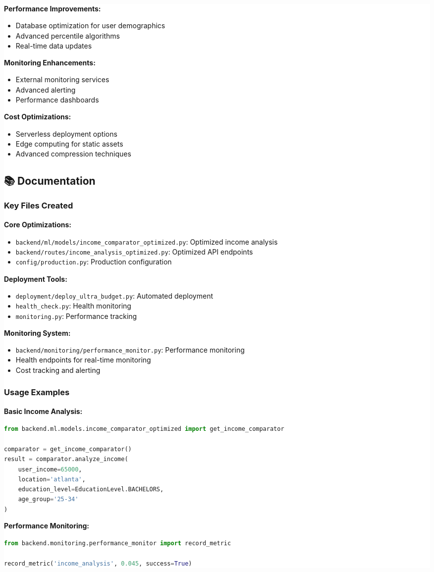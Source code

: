 **Performance Improvements:**
- Database optimization for user demographics
- Advanced percentile algorithms
- Real-time data updates

**Monitoring Enhancements:**
- External monitoring services
- Advanced alerting
- Performance dashboards

**Cost Optimizations:**
- Serverless deployment options
- Edge computing for static assets
- Advanced compression techniques

## 📚 Documentation

### Key Files Created

**Core Optimizations:**
- `backend/ml/models/income_comparator_optimized.py`: Optimized income analysis
- `backend/routes/income_analysis_optimized.py`: Optimized API endpoints
- `config/production.py`: Production configuration

**Deployment Tools:**
- `deployment/deploy_ultra_budget.py`: Automated deployment
- `health_check.py`: Health monitoring
- `monitoring.py`: Performance tracking

**Monitoring System:**
- `backend/monitoring/performance_monitor.py`: Performance monitoring
- Health endpoints for real-time monitoring
- Cost tracking and alerting

### Usage Examples

**Basic Income Analysis:**
```python
from backend.ml.models.income_comparator_optimized import get_income_comparator

comparator = get_income_comparator()
result = comparator.analyze_income(
    user_income=65000,
    location='atlanta',
    education_level=EducationLevel.BACHELORS,
    age_group='25-34'
)
```

**Performance Monitoring:**
```python
from backend.monitoring.performance_monitor import record_metric

record_metric('income_analysis', 0.045, success=True)
```
